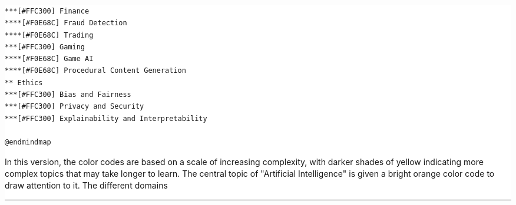 ```plantuml
***[#FFC300] Finance
****[#F0E68C] Fraud Detection
****[#F0E68C] Trading
***[#FFC300] Gaming
****[#F0E68C] Game AI
****[#F0E68C] Procedural Content Generation
** Ethics
***[#FFC300] Bias and Fairness
***[#FFC300] Privacy and Security
***[#FFC300] Explainability and Interpretability

@endmindmap
```

In this version, the color codes are based on a scale of increasing complexity, with darker shades of yellow indicating more complex topics that may take longer to learn. The central topic of "Artificial Intelligence" is given a bright orange color code to draw attention to it. The different domains

---